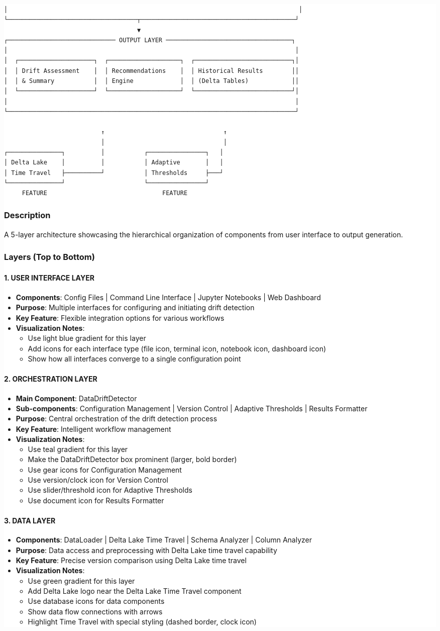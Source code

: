 ```
│                                                                                 │
└────────────────────────────────────┬───────────────────────────────────────────┘
                                     ▼
┌────────────────────────────── OUTPUT LAYER ───────────────────────────────────┐
│                                                                                │
│  ┌─────────────────────┐  ┌────────────────────┐  ┌───────────────────────────┐│
│  │ Drift Assessment    │  │ Recommendations    │  │ Historical Results        ││
│  │ & Summary           │  │ Engine             │  │ (Delta Tables)            ││
│  └─────────────────────┘  └────────────────────┘  └───────────────────────────┘│
│                                                                                │
└────────────────────────────────────────────────────────────────────────────────┘

                           ↑                                 ↑
                           │                                 │
┌───────────────┐          │           ┌────────────────┐   │
│ Delta Lake    │          │           │ Adaptive       │   │
│ Time Travel   ├──────────┘           │ Thresholds     ├───┘
└───────────────┘                      └────────────────┘
     FEATURE                                FEATURE
```

### Description
A 5-layer architecture showcasing the hierarchical organization of components from user interface to output generation.

### Layers (Top to Bottom)

#### 1. USER INTERFACE LAYER
- **Components**: Config Files | Command Line Interface | Jupyter Notebooks | Web Dashboard
- **Purpose**: Multiple interfaces for configuring and initiating drift detection
- **Key Feature**: Flexible integration options for various workflows
- **Visualization Notes**: 
  * Use light blue gradient for this layer
  * Add icons for each interface type (file icon, terminal icon, notebook icon, dashboard icon)
  * Show how all interfaces converge to a single configuration point

#### 2. ORCHESTRATION LAYER
- **Main Component**: DataDriftDetector
- **Sub-components**: Configuration Management | Version Control | Adaptive Thresholds | Results Formatter
- **Purpose**: Central orchestration of the drift detection process
- **Key Feature**: Intelligent workflow management
- **Visualization Notes**:
  * Use teal gradient for this layer
  * Make the DataDriftDetector box prominent (larger, bold border)
  * Use gear icons for Configuration Management
  * Use version/clock icon for Version Control
  * Use slider/threshold icon for Adaptive Thresholds
  * Use document icon for Results Formatter

#### 3. DATA LAYER
- **Components**: DataLoader | Delta Lake Time Travel | Schema Analyzer | Column Analyzer
- **Purpose**: Data access and preprocessing with Delta Lake time travel capability
- **Key Feature**: Precise version comparison using Delta Lake time travel
- **Visualization Notes**:
  * Use green gradient for this layer
  * Add Delta Lake logo near the Delta Lake Time Travel component
  * Use database icons for data components
  * Show data flow connections with arrows
  * Highlight Time Travel with special styling (dashed border, clock icon)

